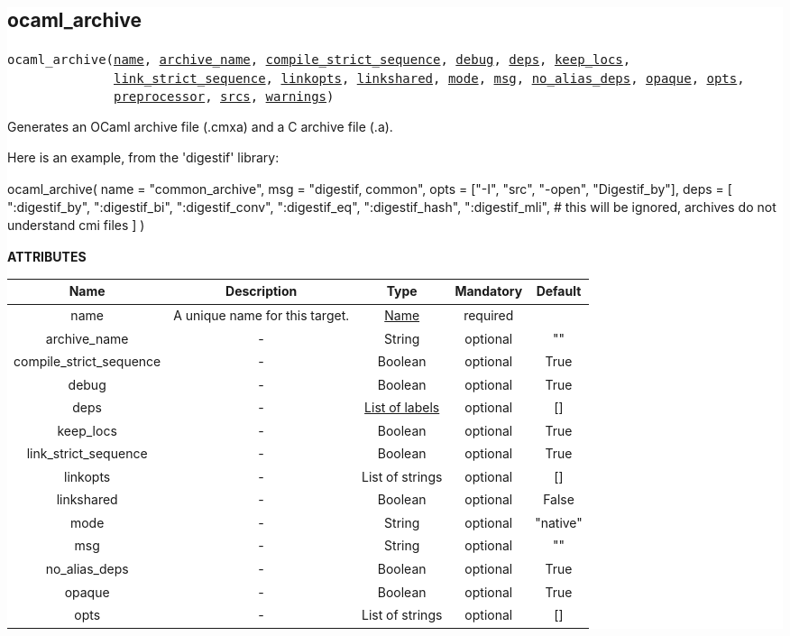 

<a name="#ocaml_archive"></a>

## ocaml_archive

<pre>
ocaml_archive(<a href="#ocaml_archive-name">name</a>, <a href="#ocaml_archive-archive_name">archive_name</a>, <a href="#ocaml_archive-compile_strict_sequence">compile_strict_sequence</a>, <a href="#ocaml_archive-debug">debug</a>, <a href="#ocaml_archive-deps">deps</a>, <a href="#ocaml_archive-keep_locs">keep_locs</a>,
              <a href="#ocaml_archive-link_strict_sequence">link_strict_sequence</a>, <a href="#ocaml_archive-linkopts">linkopts</a>, <a href="#ocaml_archive-linkshared">linkshared</a>, <a href="#ocaml_archive-mode">mode</a>, <a href="#ocaml_archive-msg">msg</a>, <a href="#ocaml_archive-no_alias_deps">no_alias_deps</a>, <a href="#ocaml_archive-opaque">opaque</a>, <a href="#ocaml_archive-opts">opts</a>,
              <a href="#ocaml_archive-preprocessor">preprocessor</a>, <a href="#ocaml_archive-srcs">srcs</a>, <a href="#ocaml_archive-warnings">warnings</a>)
</pre>

Generates an OCaml archive file (.cmxa) and a C archive file (.a).

  Here is an example, from the 'digestif' library:

ocaml_archive(
    name = "common_archive",
    msg = "digestif, common",
    opts = ["-I", "src", "-open", "Digestif_by"],
    deps = [
        ":digestif_by",
        ":digestif_bi",
        ":digestif_conv",
        ":digestif_eq",
        ":digestif_hash",
        ":digestif_mli", # this will be ignored, archives do not understand cmi files
    ]
)




**ATTRIBUTES**


| Name  | Description | Type | Mandatory | Default |
| :-------------: | :-------------: | :-------------: | :-------------: | :-------------: |
| name |  A unique name for this target.   | <a href="https://bazel.build/docs/build-ref.html#name">Name</a> | required |  |
| archive_name |  -   | String | optional | "" |
| compile_strict_sequence |  -   | Boolean | optional | True |
| debug |  -   | Boolean | optional | True |
| deps |  -   | <a href="https://bazel.build/docs/build-ref.html#labels">List of labels</a> | optional | [] |
| keep_locs |  -   | Boolean | optional | True |
| link_strict_sequence |  -   | Boolean | optional | True |
| linkopts |  -   | List of strings | optional | [] |
| linkshared |  -   | Boolean | optional | False |
| mode |  -   | String | optional | "native" |
| msg |  -   | String | optional | "" |
| no_alias_deps |  -   | Boolean | optional | True |
| opaque |  -   | Boolean | optional | True |
| opts |  -   | List of strings | optional | [] |